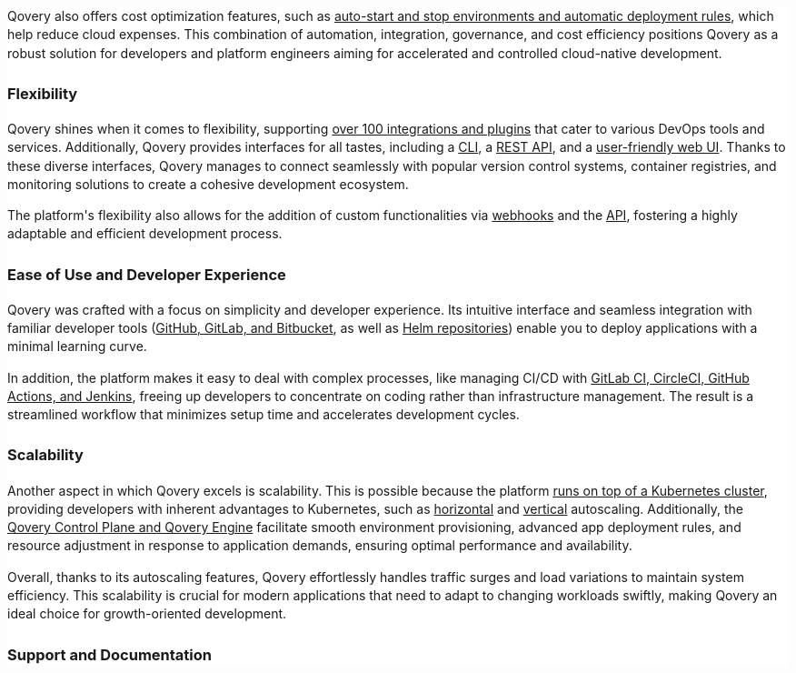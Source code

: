 Qovery also offers cost optimization features, such as [auto-start and stop environments and automatic deployment rules](https://www.qovery.com/blog/4-tips-with-qovery-to-reduce-your-cloud-costs), which help reduce cloud expenses. This combination of automation, integration, governance, and cost efficiency positions Qovery as a robust solution for developers and platform engineers aiming for accelerated and controlled cloud-native development.

### Flexibility

Qovery shines when it comes to flexibility, supporting [over 100 integrations and plugins](https://hub.qovery.com/docs/using-qovery/integration/) that cater to various DevOps tools and services. Additionally, Qovery provides interfaces for all tastes, including a [CLI](https://hub.qovery.com/docs/using-qovery/interface/cli/), a [REST API](https://hub.qovery.com/docs/using-qovery/interface/rest-api/), and a [user-friendly web UI](https://hub.qovery.com/docs/using-qovery/interface/web-interface/). Thanks to these diverse interfaces, Qovery manages to connect seamlessly with popular version control systems, container registries, and monitoring solutions to create a cohesive development ecosystem.

The platform's flexibility also allows for the addition of custom functionalities via [webhooks](https://hub.qovery.com/docs/using-qovery/integration/webhook/) and the [API](https://api-doc.qovery.com/), fostering a highly adaptable and efficient development process.

### Ease of Use and Developer Experience

Qovery was crafted with a focus on simplicity and developer experience. Its intuitive interface and seamless integration with familiar developer tools ([GitHub, GitLab, and Bitbucket](https://hub.qovery.com/docs/using-qovery/integration/git-repository/), as well as [Helm repositories](https://hub.qovery.com/docs/using-qovery/integration/helm-repository/)) enable you to deploy applications with a minimal learning curve.

In addition, the platform makes it easy to deal with complex processes, like managing CI/CD with [GitLab CI, CircleCI, GitHub Actions, and Jenkins](https://hub.qovery.com/docs/using-qovery/integration/continuous-integration/), freeing up developers to concentrate on coding rather than infrastructure management. The result is a streamlined workflow that minimizes setup time and accelerates development cycles.

### Scalability

Another aspect in which Qovery excels is scalability. This is possible because the platform [runs on top of a Kubernetes cluster](https://hub.qovery.com/docs/getting-started/how-qovery-works/), providing developers with inherent advantages to Kubernetes, such as [horizontal](https://kubernetes.io/docs/tasks/run-application/horizontal-pod-autoscale/) and [vertical](https://github.com/kubernetes/autoscaler/tree/master/vertical-pod-autoscaler) autoscaling. Additionally, the [Qovery Control Plane and Qovery Engine](https://www.qovery.com/blog/how-we-built-qovery---part-1/) facilitate smooth environment provisioning, advanced app deployment rules, and resource adjustment in response to application demands, ensuring optimal performance and availability.

Overall, thanks to its autoscaling features, Qovery effortlessly handles traffic surges and load variations to maintain system efficiency. This scalability is crucial for modern applications that need to adapt to changing workloads swiftly, making Qovery an ideal choice for growth-oriented development.

### Support and Documentation
